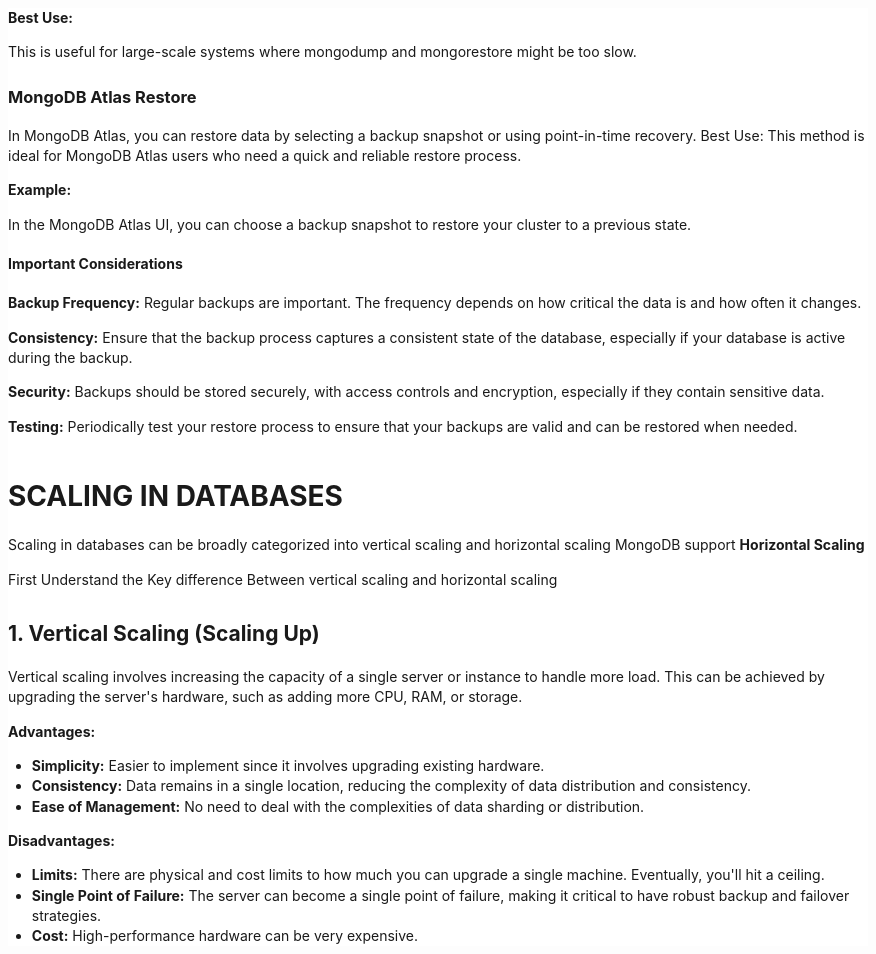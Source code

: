 **Best Use:**

This is useful for large-scale systems where mongodump and mongorestore might be too slow.

### MongoDB Atlas Restore

In MongoDB Atlas, you can restore data by selecting a backup snapshot or using point-in-time recovery.
Best Use: This method is ideal for MongoDB Atlas users who need a quick and reliable restore process.

**Example:**

In the MongoDB Atlas UI, you can choose a backup snapshot to restore your cluster to a previous state.

#### Important Considerations

**Backup Frequency:** Regular backups are important. The frequency depends on how critical the data is and how often it changes.

**Consistency:** Ensure that the backup process captures a consistent state of the database, especially if your database is active during the backup.

**Security:** Backups should be stored securely, with access controls and encryption, especially if they contain sensitive data.

**Testing:** Periodically test your restore process to ensure that your backups are valid and can be restored when needed.

# SCALING IN DATABASES

Scaling in databases can be broadly categorized into vertical scaling and horizontal scaling
MongoDB support **Horizontal Scaling**

First Understand the Key difference Between vertical scaling and horizontal scaling

## 1. Vertical Scaling (Scaling Up)

Vertical scaling involves increasing the capacity of a single server or instance to handle more load. This can be achieved by upgrading the server's hardware, such as adding more CPU, RAM, or storage.

**Advantages:**

- **Simplicity:** Easier to implement since it involves upgrading existing hardware.
- **Consistency:** Data remains in a single location, reducing the complexity of data distribution and consistency.
- **Ease of Management:** No need to deal with the complexities of data sharding or distribution.

**Disadvantages:**

- **Limits:** There are physical and cost limits to how much you can upgrade a single machine. Eventually, you'll hit a ceiling.
- **Single Point of Failure:** The server can become a single point of failure, making it critical to have robust backup and failover strategies.
- **Cost:** High-performance hardware can be very expensive.
